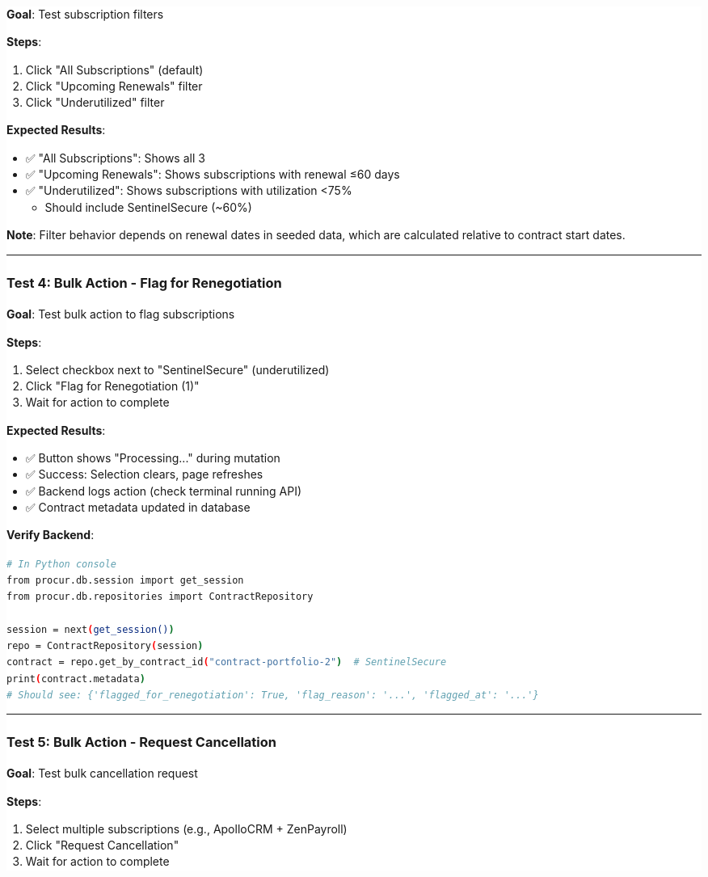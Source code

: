 **Goal**: Test subscription filters

**Steps**:
1. Click "All Subscriptions" (default)
2. Click "Upcoming Renewals" filter
3. Click "Underutilized" filter

**Expected Results**:
- ✅ "All Subscriptions": Shows all 3
- ✅ "Upcoming Renewals": Shows subscriptions with renewal ≤60 days
- ✅ "Underutilized": Shows subscriptions with utilization <75%
  - Should include SentinelSecure (~60%)

**Note**: Filter behavior depends on renewal dates in seeded data, which are calculated relative to contract start dates.

---

### Test 4: Bulk Action - Flag for Renegotiation

**Goal**: Test bulk action to flag subscriptions

**Steps**:
1. Select checkbox next to "SentinelSecure" (underutilized)
2. Click "Flag for Renegotiation (1)"
3. Wait for action to complete

**Expected Results**:
- ✅ Button shows "Processing..." during mutation
- ✅ Success: Selection clears, page refreshes
- ✅ Backend logs action (check terminal running API)
- ✅ Contract metadata updated in database

**Verify Backend**:
```bash
# In Python console
from procur.db.session import get_session
from procur.db.repositories import ContractRepository

session = next(get_session())
repo = ContractRepository(session)
contract = repo.get_by_contract_id("contract-portfolio-2")  # SentinelSecure
print(contract.metadata)
# Should see: {'flagged_for_renegotiation': True, 'flag_reason': '...', 'flagged_at': '...'}
```

---

### Test 5: Bulk Action - Request Cancellation

**Goal**: Test bulk cancellation request

**Steps**:
1. Select multiple subscriptions (e.g., ApolloCRM + ZenPayroll)
2. Click "Request Cancellation"
3. Wait for action to complete
